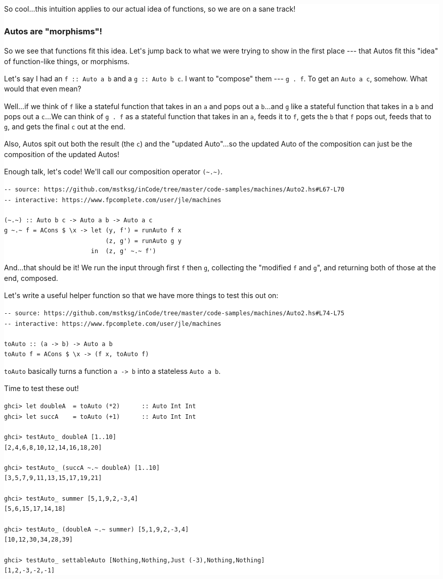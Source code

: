 So cool...this intuition applies to our actual idea of functions, so we are on a
sane track!

### Autos are "morphisms"!

So we see that functions fit this idea. Let's jump back to what we were trying
to show in the first place --- that Autos fit this "idea" of function-like
things, or morphisms.

Let's say I had an `f :: Auto a b` and a `g :: Auto b c`. I want to "compose"
them --- `g . f`. To get an `Auto a c`, somehow. What would that even mean?

Well...if we think of `f` like a stateful function that takes in an `a` and pops
out a `b`...and `g` like a stateful function that takes in a `b` and pops out a
`c`...We can think of `g . f` as a stateful function that takes in an `a`, feeds
it to `f`, gets the `b` that `f` pops out, feeds that to `g`, and gets the final
`c` out at the end.

Also, Autos spit out both the result (the `c`) and the "updated Auto"...so the
updated Auto of the composition can just be the composition of the updated
Autos!

Enough talk, let's code! We'll call our composition operator `(~.~)`.

``` {.haskell}
-- source: https://github.com/mstksg/inCode/tree/master/code-samples/machines/Auto2.hs#L67-L70
-- interactive: https://www.fpcomplete.com/user/jle/machines

(~.~) :: Auto b c -> Auto a b -> Auto a c
g ~.~ f = ACons $ \x -> let (y, f') = runAuto f x
                            (z, g') = runAuto g y
                        in  (z, g' ~.~ f')
```

And...that should be it! We run the input through first `f` then `g`, collecting
the "modified `f` and `g`", and returning both of those at the end, composed.

Let's write a useful helper function so that we have more things to test this
out on:

``` {.haskell}
-- source: https://github.com/mstksg/inCode/tree/master/code-samples/machines/Auto2.hs#L74-L75
-- interactive: https://www.fpcomplete.com/user/jle/machines

toAuto :: (a -> b) -> Auto a b
toAuto f = ACons $ \x -> (f x, toAuto f)
```

`toAuto` basically turns a function `a -> b` into a stateless `Auto a b`.

Time to test these out!

``` {.haskell}
ghci> let doubleA  = toAuto (*2)      :: Auto Int Int
ghci> let succA    = toAuto (+1)      :: Auto Int Int

ghci> testAuto_ doubleA [1..10]
[2,4,6,8,10,12,14,16,18,20]

ghci> testAuto_ (succA ~.~ doubleA) [1..10]
[3,5,7,9,11,13,15,17,19,21]

ghci> testAuto_ summer [5,1,9,2,-3,4]
[5,6,15,17,14,18]

ghci> testAuto_ (doubleA ~.~ summer) [5,1,9,2,-3,4]
[10,12,30,34,28,39]

ghci> testAuto_ settableAuto [Nothing,Nothing,Just (-3),Nothing,Nothing]
[1,2,-3,-2,-1]
```

[^1]: Remember, we can write `a -> b` as `(->) a b`; like other operators,
[^2]: This was originally a typo but I like the word so much that I'm just going